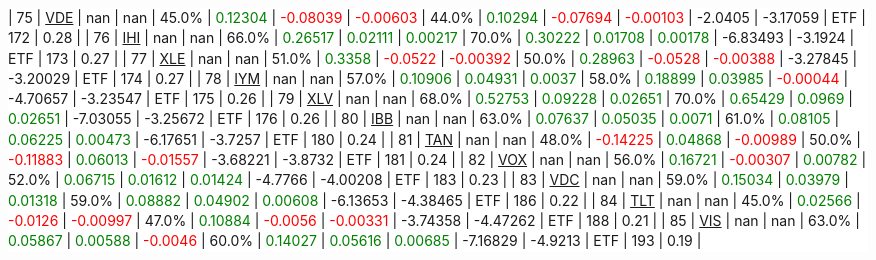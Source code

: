 |  75 | [VDE](https://finance.yahoo.com/quote/VDE/financials)     |                 nan |                     nan | 45.0%                  | <span style="color: green;"> 0.12304 </span> | <span style="color: red;"> -0.08039 </span>  | <span style="color: red;"> -0.00603 </span>  | 44.0%                  | <span style="color: green;"> 0.10294 </span> | <span style="color: red;"> -0.07694 </span>  | <span style="color: red;"> -0.00103 </span>  |           -2.0405    |  -3.17059    | ETF                    |    172 |           0.28 |
|  76 | [IHI](https://finance.yahoo.com/quote/IHI/financials)     |                 nan |                     nan | 66.0%                  | <span style="color: green;"> 0.26517 </span> | <span style="color: green;"> 0.02111 </span> | <span style="color: green;"> 0.00217 </span> | 70.0%                  | <span style="color: green;"> 0.30222 </span> | <span style="color: green;"> 0.01708 </span> | <span style="color: green;"> 0.00178 </span> |           -6.83493   |  -3.1924     | ETF                    |    173 |           0.27 |
|  77 | [XLE](https://finance.yahoo.com/quote/XLE/financials)     |                 nan |                     nan | 51.0%                  | <span style="color: green;"> 0.3358 </span>  | <span style="color: red;"> -0.0522 </span>   | <span style="color: red;"> -0.00392 </span>  | 50.0%                  | <span style="color: green;"> 0.28963 </span> | <span style="color: red;"> -0.0528 </span>   | <span style="color: red;"> -0.00388 </span>  |           -3.27845   |  -3.20029    | ETF                    |    174 |           0.27 |
|  78 | [IYM](https://finance.yahoo.com/quote/IYM/financials)     |                 nan |                     nan | 57.0%                  | <span style="color: green;"> 0.10906 </span> | <span style="color: green;"> 0.04931 </span> | <span style="color: green;"> 0.0037 </span>  | 58.0%                  | <span style="color: green;"> 0.18899 </span> | <span style="color: green;"> 0.03985 </span> | <span style="color: red;"> -0.00044 </span>  |           -4.70657   |  -3.23547    | ETF                    |    175 |           0.26 |
|  79 | [XLV](https://finance.yahoo.com/quote/XLV/financials)     |                 nan |                     nan | 68.0%                  | <span style="color: green;"> 0.52753 </span> | <span style="color: green;"> 0.09228 </span> | <span style="color: green;"> 0.02651 </span> | 70.0%                  | <span style="color: green;"> 0.65429 </span> | <span style="color: green;"> 0.0969 </span>  | <span style="color: green;"> 0.02651 </span> |           -7.03055   |  -3.25672    | ETF                    |    176 |           0.26 |
|  80 | [IBB](https://finance.yahoo.com/quote/IBB/financials)     |                 nan |                     nan | 63.0%                  | <span style="color: green;"> 0.07637 </span> | <span style="color: green;"> 0.05035 </span> | <span style="color: green;"> 0.0071 </span>  | 61.0%                  | <span style="color: green;"> 0.08105 </span> | <span style="color: green;"> 0.06225 </span> | <span style="color: green;"> 0.00473 </span> |           -6.17651   |  -3.7257     | ETF                    |    180 |           0.24 |
|  81 | [TAN](https://finance.yahoo.com/quote/TAN/financials)     |                 nan |                     nan | 48.0%                  | <span style="color: red;"> -0.14225 </span>  | <span style="color: green;"> 0.04868 </span> | <span style="color: red;"> -0.00989 </span>  | 50.0%                  | <span style="color: red;"> -0.11883 </span>  | <span style="color: green;"> 0.06013 </span> | <span style="color: red;"> -0.01557 </span>  |           -3.68221   |  -3.8732     | ETF                    |    181 |           0.24 |
|  82 | [VOX](https://finance.yahoo.com/quote/VOX/financials)     |                 nan |                     nan | 56.0%                  | <span style="color: green;"> 0.16721 </span> | <span style="color: red;"> -0.00307 </span>  | <span style="color: green;"> 0.00782 </span> | 52.0%                  | <span style="color: green;"> 0.06715 </span> | <span style="color: green;"> 0.01612 </span> | <span style="color: green;"> 0.01424 </span> |           -4.7766    |  -4.00208    | ETF                    |    183 |           0.23 |
|  83 | [VDC](https://finance.yahoo.com/quote/VDC/financials)     |                 nan |                     nan | 59.0%                  | <span style="color: green;"> 0.15034 </span> | <span style="color: green;"> 0.03979 </span> | <span style="color: green;"> 0.01318 </span> | 59.0%                  | <span style="color: green;"> 0.08882 </span> | <span style="color: green;"> 0.04902 </span> | <span style="color: green;"> 0.00608 </span> |           -6.13653   |  -4.38465    | ETF                    |    186 |           0.22 |
|  84 | [TLT](https://finance.yahoo.com/quote/TLT/financials)     |                 nan |                     nan | 45.0%                  | <span style="color: green;"> 0.02566 </span> | <span style="color: red;"> -0.0126 </span>   | <span style="color: red;"> -0.00997 </span>  | 47.0%                  | <span style="color: green;"> 0.10884 </span> | <span style="color: red;"> -0.0056 </span>   | <span style="color: red;"> -0.00331 </span>  |           -3.74358   |  -4.47262    | ETF                    |    188 |           0.21 |
|  85 | [VIS](https://finance.yahoo.com/quote/VIS/financials)     |                 nan |                     nan | 63.0%                  | <span style="color: green;"> 0.05867 </span> | <span style="color: green;"> 0.00588 </span> | <span style="color: red;"> -0.0046 </span>   | 60.0%                  | <span style="color: green;"> 0.14027 </span> | <span style="color: green;"> 0.05616 </span> | <span style="color: green;"> 0.00685 </span> |           -7.16829   |  -4.9213     | ETF                    |    193 |           0.19 |